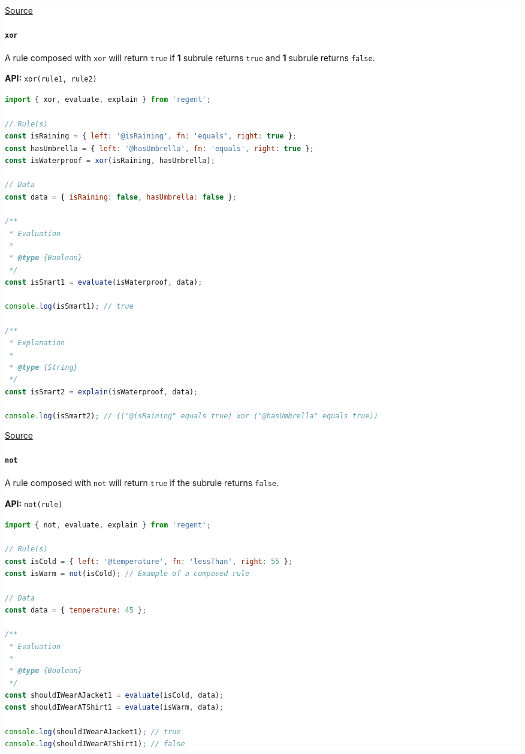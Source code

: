 [Source](../examples/composition-with-or.js)

#### `xor`

A rule composed with `xor` will return `true` if **1** subrule returns `true` and **1** subrule returns `false`.

**API:** `xor(rule1, rule2)`

```javascript
import { xor, evaluate, explain } from 'regent';

// Rule(s)
const isRaining = { left: '@isRaining', fn: 'equals', right: true };
const hasUmbrella = { left: '@hasUmbrella', fn: 'equals', right: true };
const isWaterproof = xor(isRaining, hasUmbrella);

// Data
const data = { isRaining: false, hasUmbrella: false };

/**
 * Evaluation
 *
 * @type {Boolean}
 */
const isSmart1 = evaluate(isWaterproof, data);

console.log(isSmart1); // true

/**
 * Explanation
 *
 * @type {String}
 */
const isSmart2 = explain(isWaterproof, data);

console.log(isSmart2); // (("@isRaining" equals true) xor ("@hasUmbrella" equals true))
```

[Source](../examples/composition-with-xor.js)

#### `not`

A rule composed with `not` will return `true` if the subrule returns `false`.

**API:** `not(rule)`

```javascript
import { not, evaluate, explain } from 'regent';

// Rule(s)
const isCold = { left: '@temperature', fn: 'lessThan', right: 55 };
const isWarm = not(isCold); // Example of a composed rule

// Data
const data = { temperature: 45 };

/**
 * Evaluation
 *
 * @type {Boolean}
 */
const shouldIWearAJacket1 = evaluate(isCold, data);
const shouldIWearATShirt1 = evaluate(isWarm, data);

console.log(shouldIWearAJacket1); // true
console.log(shouldIWearATShirt1); // false
```